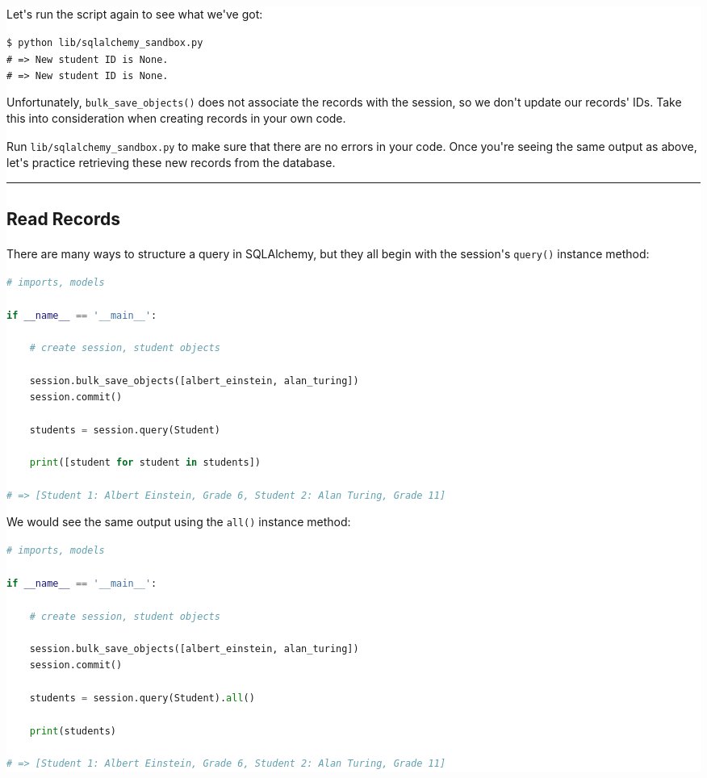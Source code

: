 Let's run the script again to see what we've got:

```console
$ python lib/sqlalchemy_sandbox.py
# => New student ID is None.
# => New student ID is None.
```

Unfortunately, `bulk_save_objects()` does not associate the records with the
session, so we don't update our records' IDs. Take this into consideration when
creating records in your own code.

Run `lib/sqlalchemy_sandbox.py` to make sure that there are no errors in your
code. Once you're seeing the same output as above, let's practice retrieving
these new records from the database.

---

## Read Records

There are many ways to structure a query in SQLAlchemy, but they all begin with
the session's `query()` instance method:

```py
# imports, models

if __name__ == '__main__':

    # create session, student objects

    session.bulk_save_objects([albert_einstein, alan_turing])
    session.commit()

    students = session.query(Student)

    print([student for student in students])

# => [Student 1: Albert Einstein, Grade 6, Student 2: Alan Turing, Grade 11]
```

We would see the same output using the `all()` instance method:

```py
# imports, models

if __name__ == '__main__':

    # create session, student objects

    session.bulk_save_objects([albert_einstein, alan_turing])
    session.commit()

    students = session.query(Student).all()

    print(students)

# => [Student 1: Albert Einstein, Grade 6, Student 2: Alan Turing, Grade 11]
```


[column]: https://docs.sqlalchemy.org/en/14/core/sqlelement.html
[sqlaorm]: https://docs.sqlalchemy.org/en/14/orm/